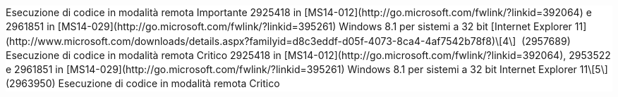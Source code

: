 </td>
<td style="border:1px solid black;">
Esecuzione di codice in modalità remota

</td>
<td style="border:1px solid black;">
Importante

</td>
<td style="border:1px solid black;">
2925418 in [MS14-012](http://go.microsoft.com/fwlink/?linkid=392064) e 2961851 in [MS14-029](http://go.microsoft.com/fwlink/?linkid=395261)

</td>
</tr>
<tr>
<td style="border:1px solid black;">
Windows 8.1 per sistemi a 32 bit

</td>
<td style="border:1px solid black;">
[Internet Explorer 11](http://www.microsoft.com/downloads/details.aspx?familyid=d8c3eddf-d05f-4073-8ca4-4af7542b78f8)\[4\]   
(2957689)

</td>
<td style="border:1px solid black;">
Esecuzione di codice in modalità remota

</td>
<td style="border:1px solid black;">
Critico

</td>
<td style="border:1px solid black;">
2925418 in [MS14-012](http://go.microsoft.com/fwlink/?linkid=392064), 2953522 e 2961851 in [MS14-029](http://go.microsoft.com/fwlink/?linkid=395261)

</td>
</tr>
<tr>
<td style="border:1px solid black;">
Windows 8.1 per sistemi a 32 bit

</td>
<td style="border:1px solid black;">
Internet Explorer 11\[5\]   
(2963950)

</td>
<td style="border:1px solid black;">
Esecuzione di codice in modalità remota

</td>
<td style="border:1px solid black;">
Critico
